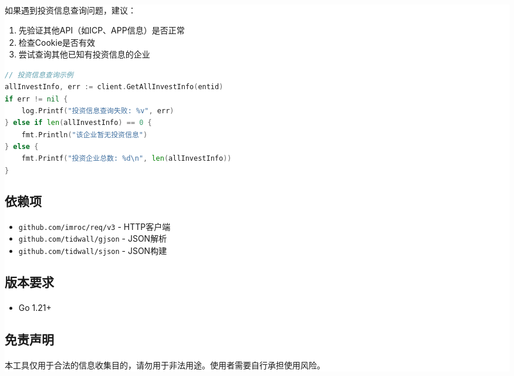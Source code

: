 如果遇到投资信息查询问题，建议：
1. 先验证其他API（如ICP、APP信息）是否正常
2. 检查Cookie是否有效
3. 尝试查询其他已知有投资信息的企业

```go
// 投资信息查询示例
allInvestInfo, err := client.GetAllInvestInfo(entid)
if err != nil {
    log.Printf("投资信息查询失败: %v", err)
} else if len(allInvestInfo) == 0 {
    fmt.Println("该企业暂无投资信息")
} else {
    fmt.Printf("投资企业总数: %d\n", len(allInvestInfo))
}
```

## 依赖项

- `github.com/imroc/req/v3` - HTTP客户端
- `github.com/tidwall/gjson` - JSON解析
- `github.com/tidwall/sjson` - JSON构建

## 版本要求

- Go 1.21+

## 免责声明

本工具仅用于合法的信息收集目的，请勿用于非法用途。使用者需要自行承担使用风险。